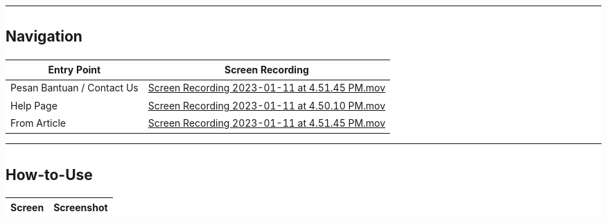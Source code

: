 

---

## Navigation



| **Entry Point** | **Screen Recording**  |
| --- | --- |
|  Pesan Bantuan / Contact Us | [Screen Recording 2023-01-11 at 4.51.45 PM.mov](/wiki/download/attachments/2109183004/Screen%20Recording%202023-01-11%20at%204.51.45%20PM.mov?version=2&modificationDate=1673438258907&cacheVersion=1&api=v2&width=340)<br/> |
| Help Page | [Screen Recording 2023-01-11 at 4.50.10 PM.mov](/wiki/download/attachments/2109183004/Screen%20Recording%202023-01-11%20at%204.50.10%20PM.mov?version=2&modificationDate=1673438147379&cacheVersion=1&api=v2)<br/> |
| From Article | [Screen Recording 2023-01-11 at 4.51.45 PM.mov](/wiki/download/attachments/2109183004/Screen%20Recording%202023-01-11%20at%204.51.45%20PM.mov?version=2&modificationDate=1673438258907&cacheVersion=1&api=v2)<br/> |



---

## How-to-Use



| **Screen** | **Screenshot** |
| --- | --- |